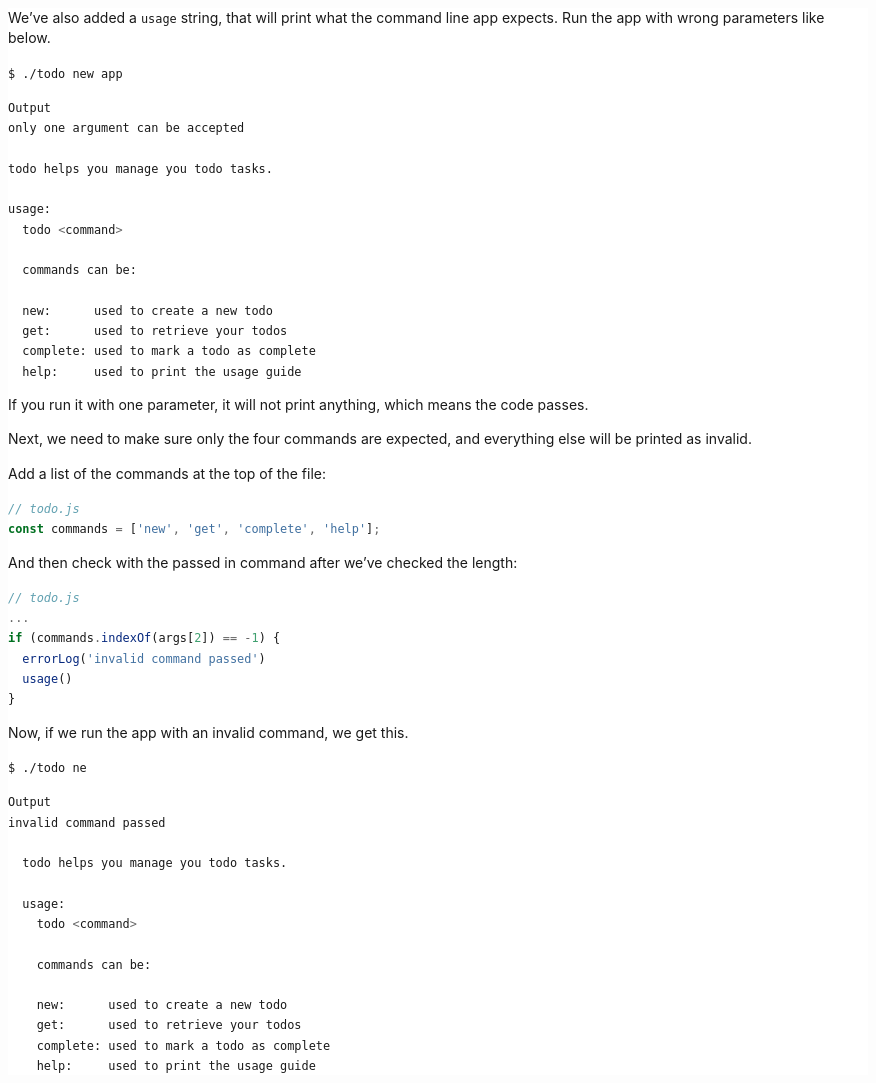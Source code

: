 We’ve also added a `usage` string, that will print what the command line app expects. Run the app with wrong parameters like below.

```zsh
$ ./todo new app
```

```zsh
Output
only one argument can be accepted

todo helps you manage you todo tasks.

usage:
  todo <command>

  commands can be:

  new:      used to create a new todo
  get:      used to retrieve your todos
  complete: used to mark a todo as complete
  help:     used to print the usage guide
```

If you run it with one parameter, it will not print anything, which means the code passes.

Next, we need to make sure only the four commands are expected, and everything else will be printed as invalid.

Add a list of the commands at the top of the file:

```js
// todo.js
const commands = ['new', 'get', 'complete', 'help'];
```

And then check with the passed in command after we’ve checked the length:

```js
// todo.js
...
if (commands.indexOf(args[2]) == -1) {
  errorLog('invalid command passed')
  usage()
}
```

Now, if we run the app with an invalid command, we get this.

```zsh
$ ./todo ne
```

```zsh
Output
invalid command passed

  todo helps you manage you todo tasks.

  usage:
    todo <command>

    commands can be:

    new:      used to create a new todo
    get:      used to retrieve your todos
    complete: used to mark a todo as complete
    help:     used to print the usage guide
```

